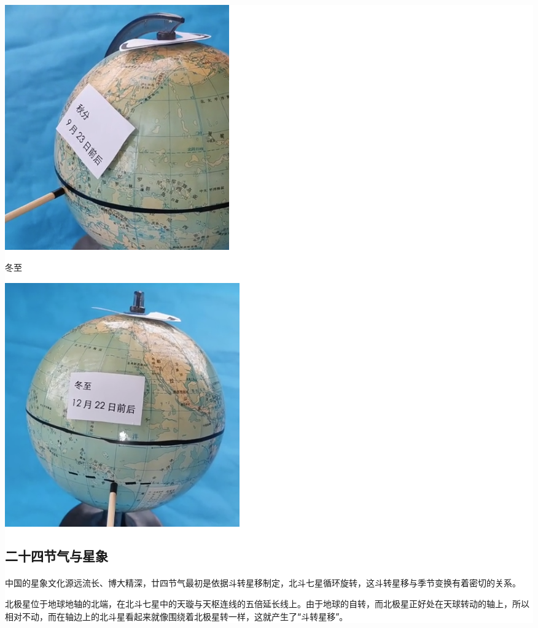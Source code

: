 ![image-20230824101956642](img/19a24186e456614bd1ae77bf5cc3cdab.png)

冬至

![image-20230824102021957](img/d38b9a51e3eccc128d1fc04c18d1ec33.png)

## 二十四节气与星象

中国的星象文化源远流长、博大精深，廿四节气最初是依据斗转星移制定，北斗七星循环旋转，这斗转星移与季节变换有着密切的关系。

北极星位于地球地轴的北端，在北斗七星中的天璇与天枢连线的五倍延长线上。由于地球的自转，而北极星正好处在天球转动的轴上，所以相对不动，而在轴边上的北斗星看起来就像围绕着北极星转一样，这就产生了“斗转星移”。
